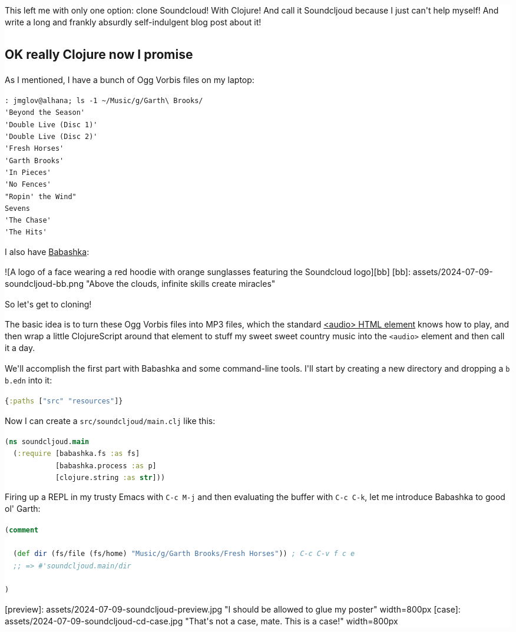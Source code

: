 This left me with only one option: clone Soundcloud! With Clojure! And call it
Soundcljoud because I just can't help myself! And write a long and frankly
absurdly self-indulgent blog post about it!

## OK really Clojure now I promise

As I mentioned, I have a bunch of Ogg Vorbis files on my laptop:

``` text
: jmglov@alhana; ls -1 ~/Music/g/Garth\ Brooks/
'Beyond the Season'
'Double Live (Disc 1)'
'Double Live (Disc 2)'
'Fresh Horses'
'Garth Brooks'
'In Pieces'
'No Fences'
"Ropin' the Wind"
Sevens
'The Chase'
'The Hits'
```

I also have [Babashka](https://babashka.org/):

![A logo of a face wearing a red hoodie with orange sunglasses featuring the Soundcloud logo][bb]
[bb]: assets/2024-07-09-soundcljoud-bb.png "Above the clouds, infinite skills create miracles"

So let's get to cloning!

The basic idea is to turn these Ogg Vorbis files into MP3 files, which the
standard [&lt;audio&gt; HTML
element](https://developer.mozilla.org/en-US/docs/Web/HTML/Element/audio) knows
how to play, and then wrap a little ClojureScript around that element to stuff
my sweet sweet country music into the `<audio>` element and then call it a day.

We'll accomplish the first part with Babashka and some command-line tools. I'll
start by creating a new directory and dropping a `bb.edn` into it:

``` clojure
{:paths ["src" "resources"]}
```

Now I can create a `src/soundcljoud/main.clj` like this:

``` clojure
(ns soundcljoud.main
  (:require [babashka.fs :as fs]
            [babashka.process :as p]
            [clojure.string :as str]))
```

Firing up a REPL in my trusty Emacs with `C-c M-j` and then evaluating the
buffer with `C-c C-k`, let me introduce Babashka to good ol' Garth:

``` clojure
(comment

  (def dir (fs/file (fs/home) "Music/g/Garth Brooks/Fresh Horses")) ; C-c C-v f c e
  ;; => #'soundcljoud.main/dir

)
```


[preview]: assets/2024-07-09-soundcljoud-preview.jpg "I should be allowed to glue my poster" width=800px
[case]: assets/2024-07-09-soundcljoud-cd-case.jpg "That's not a case, mate. This is a case!" width=800px